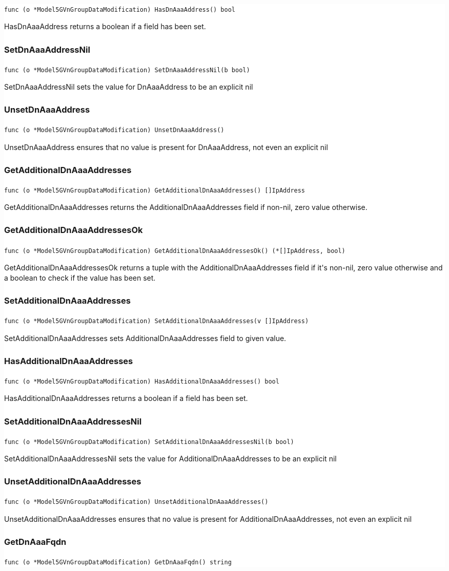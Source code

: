 `func (o *Model5GVnGroupDataModification) HasDnAaaAddress() bool`

HasDnAaaAddress returns a boolean if a field has been set.

### SetDnAaaAddressNil

`func (o *Model5GVnGroupDataModification) SetDnAaaAddressNil(b bool)`

 SetDnAaaAddressNil sets the value for DnAaaAddress to be an explicit nil

### UnsetDnAaaAddress
`func (o *Model5GVnGroupDataModification) UnsetDnAaaAddress()`

UnsetDnAaaAddress ensures that no value is present for DnAaaAddress, not even an explicit nil
### GetAdditionalDnAaaAddresses

`func (o *Model5GVnGroupDataModification) GetAdditionalDnAaaAddresses() []IpAddress`

GetAdditionalDnAaaAddresses returns the AdditionalDnAaaAddresses field if non-nil, zero value otherwise.

### GetAdditionalDnAaaAddressesOk

`func (o *Model5GVnGroupDataModification) GetAdditionalDnAaaAddressesOk() (*[]IpAddress, bool)`

GetAdditionalDnAaaAddressesOk returns a tuple with the AdditionalDnAaaAddresses field if it's non-nil, zero value otherwise
and a boolean to check if the value has been set.

### SetAdditionalDnAaaAddresses

`func (o *Model5GVnGroupDataModification) SetAdditionalDnAaaAddresses(v []IpAddress)`

SetAdditionalDnAaaAddresses sets AdditionalDnAaaAddresses field to given value.

### HasAdditionalDnAaaAddresses

`func (o *Model5GVnGroupDataModification) HasAdditionalDnAaaAddresses() bool`

HasAdditionalDnAaaAddresses returns a boolean if a field has been set.

### SetAdditionalDnAaaAddressesNil

`func (o *Model5GVnGroupDataModification) SetAdditionalDnAaaAddressesNil(b bool)`

 SetAdditionalDnAaaAddressesNil sets the value for AdditionalDnAaaAddresses to be an explicit nil

### UnsetAdditionalDnAaaAddresses
`func (o *Model5GVnGroupDataModification) UnsetAdditionalDnAaaAddresses()`

UnsetAdditionalDnAaaAddresses ensures that no value is present for AdditionalDnAaaAddresses, not even an explicit nil
### GetDnAaaFqdn

`func (o *Model5GVnGroupDataModification) GetDnAaaFqdn() string`

